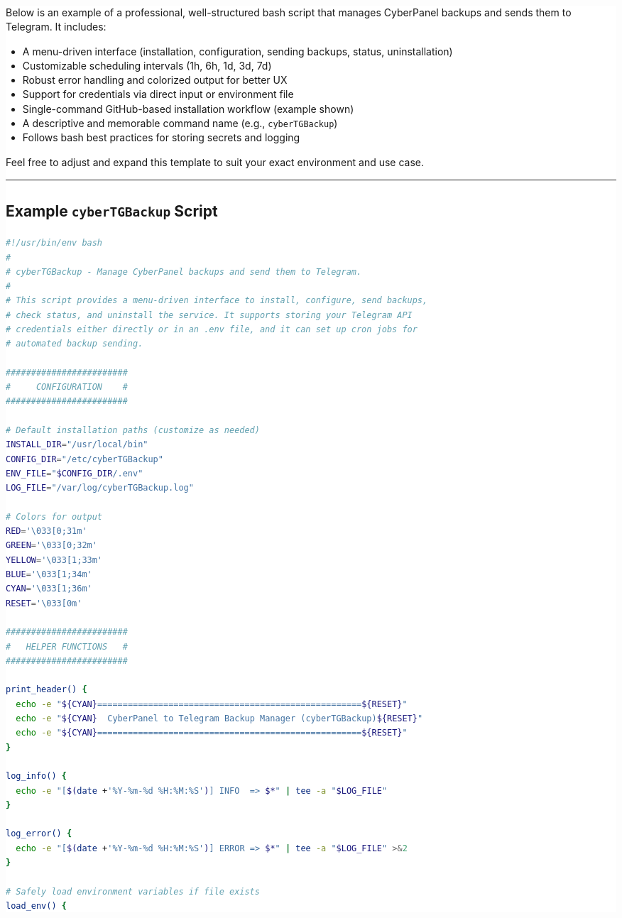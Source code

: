 Below is an example of a professional, well-structured bash script that manages CyberPanel backups and sends them to Telegram. It includes:

- A menu-driven interface (installation, configuration, sending backups, status, uninstallation)  
- Customizable scheduling intervals (1h, 6h, 1d, 3d, 7d)  
- Robust error handling and colorized output for better UX  
- Support for credentials via direct input or environment file  
- Single-command GitHub-based installation workflow (example shown)  
- A descriptive and memorable command name (e.g., `cyberTGBackup`)  
- Follows bash best practices for storing secrets and logging  

Feel free to adjust and expand this template to suit your exact environment and use case.

---

## Example `cyberTGBackup` Script

```bash
#!/usr/bin/env bash
#
# cyberTGBackup - Manage CyberPanel backups and send them to Telegram.
#
# This script provides a menu-driven interface to install, configure, send backups,
# check status, and uninstall the service. It supports storing your Telegram API
# credentials either directly or in an .env file, and it can set up cron jobs for
# automated backup sending.

########################
#     CONFIGURATION    #
########################

# Default installation paths (customize as needed)
INSTALL_DIR="/usr/local/bin"
CONFIG_DIR="/etc/cyberTGBackup"
ENV_FILE="$CONFIG_DIR/.env"
LOG_FILE="/var/log/cyberTGBackup.log"

# Colors for output
RED='\033[0;31m'
GREEN='\033[0;32m'
YELLOW='\033[1;33m'
BLUE='\033[1;34m'
CYAN='\033[1;36m'
RESET='\033[0m'

########################
#   HELPER FUNCTIONS   #
########################

print_header() {
  echo -e "${CYAN}====================================================${RESET}"
  echo -e "${CYAN}  CyberPanel to Telegram Backup Manager (cyberTGBackup)${RESET}"
  echo -e "${CYAN}====================================================${RESET}"
}

log_info() {
  echo -e "[$(date +'%Y-%m-%d %H:%M:%S')] INFO  => $*" | tee -a "$LOG_FILE"
}

log_error() {
  echo -e "[$(date +'%Y-%m-%d %H:%M:%S')] ERROR => $*" | tee -a "$LOG_FILE" >&2
}

# Safely load environment variables if file exists
load_env() {
```